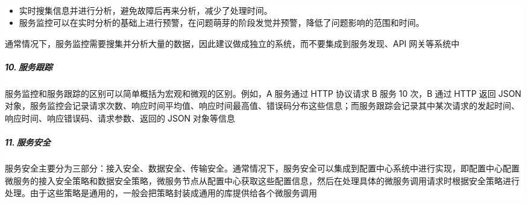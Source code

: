 - 实时搜集信息并进行分析，避免故障后再来分析，减少了处理时间。
- 服务监控可以在实时分析的基础上进行预警，在问题萌芽的阶段发觉并预警，降低了问题影响的范围和时间。

通常情况下，服务监控需要搜集并分析大量的数据，因此建议做成独立的系统，而不要集成到服务发现、API 网关等系统中

##### 10. 服务跟踪

服务监控和服务跟踪的区别可以简单概括为宏观和微观的区别。例如，A 服务通过 HTTP 协议请求 B 服务 10 次，B 通过 HTTP 返回 JSON 对象，服务监控会记录请求次数、响应时间平均值、响应时间最高值、错误码分布这些信息；而服务跟踪会记录其中某次请求的发起时间、响应时间、响应错误码、请求参数、返回的 JSON 对象等信息

##### 11. 服务安全

服务安全主要分为三部分：接入安全、数据安全、传输安全。通常情况下，服务安全可以集成到配置中心系统中进行实现，即配置中心配置微服务的接入安全策略和数据安全策略，微服务节点从配置中心获取这些配置信息，然后在处理具体的微服务调用请求时根据安全策略进行处理。由于这些策略是通用的，一般会把策略封装成通用的库提供给各个微服务调用





